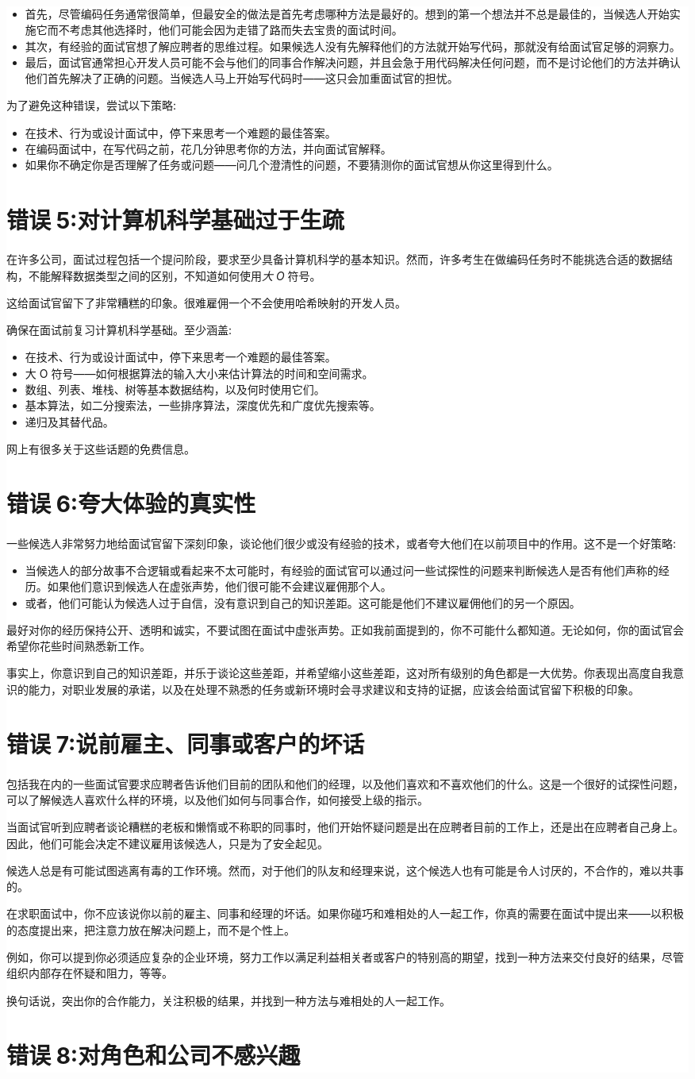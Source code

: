 *   首先，尽管编码任务通常很简单，但最安全的做法是首先考虑哪种方法是最好的。想到的第一个想法并不总是最佳的，当候选人开始实施它而不考虑其他选择时，他们可能会因为走错了路而失去宝贵的面试时间。
*   其次，有经验的面试官想了解应聘者的思维过程。如果候选人没有先解释他们的方法就开始写代码，那就没有给面试官足够的洞察力。
*   最后，面试官通常担心开发人员可能不会与他们的同事合作解决问题，并且会急于用代码解决任何问题，而不是讨论他们的方法并确认他们首先解决了正确的问题。当候选人马上开始写代码时——这只会加重面试官的担忧。

为了避免这种错误，尝试以下策略:

*   在技术、行为或设计面试中，停下来思考一个难题的最佳答案。
*   在编码面试中，在写代码之前，花几分钟思考你的方法，并向面试官解释。
*   如果你不确定你是否理解了任务或问题——问几个澄清性的问题，不要猜测你的面试官想从你这里得到什么。

# 错误 5:对计算机科学基础过于生疏

在许多公司，面试过程包括一个提问阶段，要求至少具备计算机科学的基本知识。然而，许多考生在做编码任务时不能挑选合适的数据结构，不能解释数据类型之间的区别，不知道如何使用*大 O* 符号。

这给面试官留下了非常糟糕的印象。很难雇佣一个不会使用哈希映射的开发人员。

确保在面试前复习计算机科学基础。至少涵盖:

*   在技术、行为或设计面试中，停下来思考一个难题的最佳答案。
*   大 O 符号——如何根据算法的输入大小来估计算法的时间和空间需求。
*   数组、列表、堆栈、树等基本数据结构，以及何时使用它们。
*   基本算法，如二分搜索法，一些排序算法，深度优先和广度优先搜索等。
*   递归及其替代品。

网上有很多关于这些话题的免费信息。

# 错误 6:夸大体验的真实性

一些候选人非常努力地给面试官留下深刻印象，谈论他们很少或没有经验的技术，或者夸大他们在以前项目中的作用。这不是一个好策略:

*   当候选人的部分故事不合逻辑或看起来不太可能时，有经验的面试官可以通过问一些试探性的问题来判断候选人是否有他们声称的经历。如果他们意识到候选人在虚张声势，他们很可能不会建议雇佣那个人。
*   或者，他们可能认为候选人过于自信，没有意识到自己的知识差距。这可能是他们不建议雇佣他们的另一个原因。

最好对你的经历保持公开、透明和诚实，不要试图在面试中虚张声势。正如我前面提到的，你不可能什么都知道。无论如何，你的面试官会希望你花些时间熟悉新工作。

事实上，你意识到自己的知识差距，并乐于谈论这些差距，并希望缩小这些差距，这对所有级别的角色都是一大优势。你表现出高度自我意识的能力，对职业发展的承诺，以及在处理不熟悉的任务或新环境时会寻求建议和支持的证据，应该会给面试官留下积极的印象。

# 错误 7:说前雇主、同事或客户的坏话

包括我在内的一些面试官要求应聘者告诉他们目前的团队和他们的经理，以及他们喜欢和不喜欢他们的什么。这是一个很好的试探性问题，可以了解候选人喜欢什么样的环境，以及他们如何与同事合作，如何接受上级的指示。

当面试官听到应聘者谈论糟糕的老板和懒惰或不称职的同事时，他们开始怀疑问题是出在应聘者目前的工作上，还是出在应聘者自己身上。因此，他们可能会决定不建议雇用该候选人，只是为了安全起见。

候选人总是有可能试图逃离有毒的工作环境。然而，对于他们的队友和经理来说，这个候选人也有可能是令人讨厌的，不合作的，难以共事的。

在求职面试中，你不应该说你以前的雇主、同事和经理的坏话。如果你碰巧和难相处的人一起工作，你真的需要在面试中提出来——以积极的态度提出来，把注意力放在解决问题上，而不是个性上。

例如，你可以提到你必须适应复杂的企业环境，努力工作以满足利益相关者或客户的特别高的期望，找到一种方法来交付良好的结果，尽管组织内部存在怀疑和阻力，等等。

换句话说，突出你的合作能力，关注积极的结果，并找到一种方法与难相处的人一起工作。

# 错误 8:对角色和公司不感兴趣
